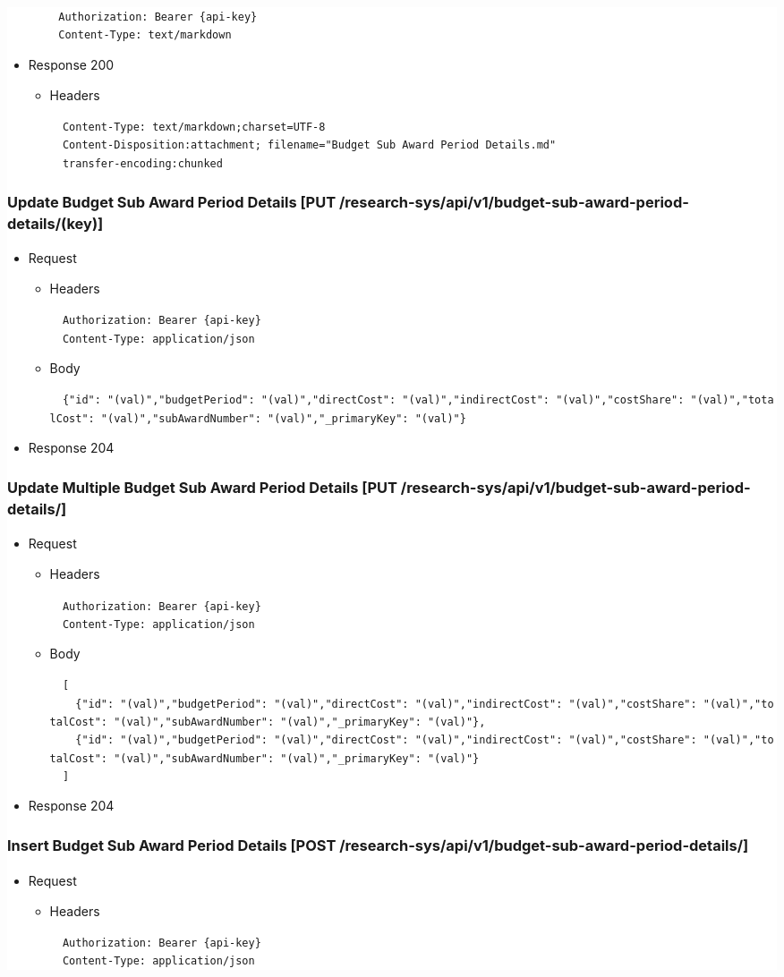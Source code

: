             Authorization: Bearer {api-key}
            Content-Type: text/markdown

+ Response 200
    + Headers

            Content-Type: text/markdown;charset=UTF-8
            Content-Disposition:attachment; filename="Budget Sub Award Period Details.md"
            transfer-encoding:chunked


### Update Budget Sub Award Period Details [PUT /research-sys/api/v1/budget-sub-award-period-details/(key)]

+ Request

    + Headers

            Authorization: Bearer {api-key}   
            Content-Type: application/json

    + Body
    
            {"id": "(val)","budgetPeriod": "(val)","directCost": "(val)","indirectCost": "(val)","costShare": "(val)","totalCost": "(val)","subAwardNumber": "(val)","_primaryKey": "(val)"}
			
+ Response 204

### Update Multiple Budget Sub Award Period Details [PUT /research-sys/api/v1/budget-sub-award-period-details/]

+ Request

    + Headers

            Authorization: Bearer {api-key}   
            Content-Type: application/json

    + Body
    
            [
              {"id": "(val)","budgetPeriod": "(val)","directCost": "(val)","indirectCost": "(val)","costShare": "(val)","totalCost": "(val)","subAwardNumber": "(val)","_primaryKey": "(val)"},
              {"id": "(val)","budgetPeriod": "(val)","directCost": "(val)","indirectCost": "(val)","costShare": "(val)","totalCost": "(val)","subAwardNumber": "(val)","_primaryKey": "(val)"}
            ]
			
+ Response 204

### Insert Budget Sub Award Period Details [POST /research-sys/api/v1/budget-sub-award-period-details/]

+ Request

    + Headers

            Authorization: Bearer {api-key}   
            Content-Type: application/json
